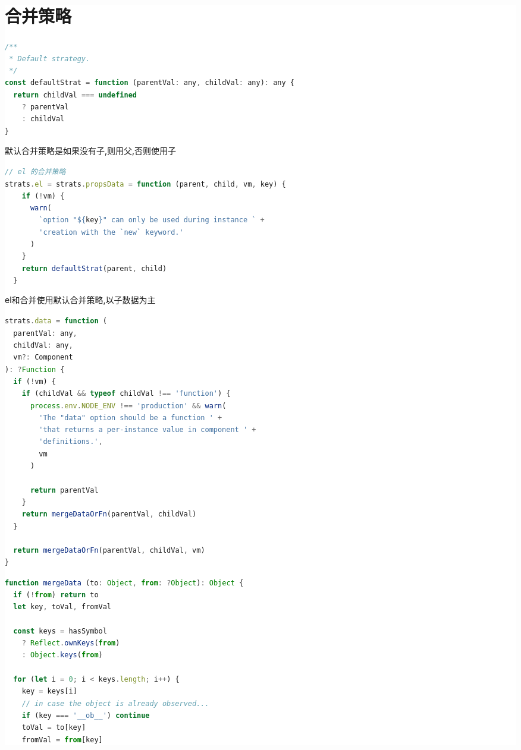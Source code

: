 # 合并策略
```js
/**
 * Default strategy.
 */
const defaultStrat = function (parentVal: any, childVal: any): any {
  return childVal === undefined
    ? parentVal
    : childVal
}
```
默认合并策略是如果没有子,则用父,否则使用子
```js
// el 的合并策略
strats.el = strats.propsData = function (parent, child, vm, key) {
    if (!vm) {
      warn(
        `option "${key}" can only be used during instance ` +
        'creation with the `new` keyword.'
      )
    }
    return defaultStrat(parent, child)
  }
```
el和合并使用默认合并策略,以子数据为主
```js
strats.data = function (
  parentVal: any,
  childVal: any,
  vm?: Component
): ?Function {
  if (!vm) {
    if (childVal && typeof childVal !== 'function') {
      process.env.NODE_ENV !== 'production' && warn(
        'The "data" option should be a function ' +
        'that returns a per-instance value in component ' +
        'definitions.',
        vm
      )

      return parentVal
    }
    return mergeDataOrFn(parentVal, childVal)
  }

  return mergeDataOrFn(parentVal, childVal, vm)
}
```
```js
function mergeData (to: Object, from: ?Object): Object {
  if (!from) return to
  let key, toVal, fromVal

  const keys = hasSymbol
    ? Reflect.ownKeys(from)
    : Object.keys(from)

  for (let i = 0; i < keys.length; i++) {
    key = keys[i]
    // in case the object is already observed...
    if (key === '__ob__') continue
    toVal = to[key]
    fromVal = from[key]
```